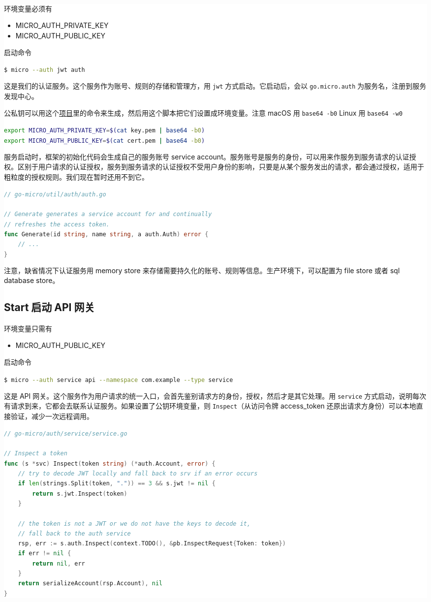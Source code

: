 环境变量必须有

* MICRO_AUTH_PRIVATE_KEY
* MICRO_AUTH_PUBLIC_KEY

启动命令

```sh
$ micro --auth jwt auth
```

这是我们的认证服务。这个服务作为账号、规则的存储和管理方，用 `jwt` 方式启动。它启动后，会以 `go.micro.auth` 为服务名，注册到服务发现中心。

公私钥可以用这个[项目](https://github.com/aclisp/godashboard/tree/master/insecure)里的命令来生成，然后用这个脚本把它们设置成环境变量。注意 macOS 用 `base64 -b0` Linux 用 `base64 -w0`

```sh
export MICRO_AUTH_PRIVATE_KEY=$(cat key.pem | base64 -b0)
export MICRO_AUTH_PUBLIC_KEY=$(cat cert.pem | base64 -b0)
```

服务启动时，框架的初始化代码会生成自己的服务账号 service account。服务账号是服务的身份，可以用来作服务到服务请求的认证授权。区别于用户请求的认证授权，服务到服务请求的认证授权不受用户身份的影响，只要是从某个服务发出的请求，都会通过授权，适用于粗粒度的授权规则。我们现在暂时还用不到它。

```go
// go-micro/util/auth/auth.go

// Generate generates a service account for and continually
// refreshes the access token.
func Generate(id string, name string, a auth.Auth) error {
    // ...
}
```

注意，缺省情况下认证服务用 memory store 来存储需要持久化的账号、规则等信息。生产环境下，可以配置为 file store 或者 sql database store。





Start 启动 API 网关
---

环境变量只需有

* MICRO_AUTH_PUBLIC_KEY

启动命令

```sh
$ micro --auth service api --namespace com.example --type service
```

这是 API 网关。这个服务作为用户请求的统一入口，会首先鉴别请求方的身份，授权，然后才是其它处理。用 `service` 方式启动，说明每次有请求到来，它都会去联系认证服务。如果设置了公钥环境变量，则 `Inspect`（从访问令牌 access_token 还原出请求方身份）可以本地直接验证，减少一次远程调用。

```go
// go-micro/auth/service/service.go

// Inspect a token
func (s *svc) Inspect(token string) (*auth.Account, error) {
    // try to decode JWT locally and fall back to srv if an error occurs
    if len(strings.Split(token, ".")) == 3 && s.jwt != nil {
        return s.jwt.Inspect(token)
    }

    // the token is not a JWT or we do not have the keys to decode it,
    // fall back to the auth service
    rsp, err := s.auth.Inspect(context.TODO(), &pb.InspectRequest{Token: token})
    if err != nil {
        return nil, err
    }
    return serializeAccount(rsp.Account), nil
}
```